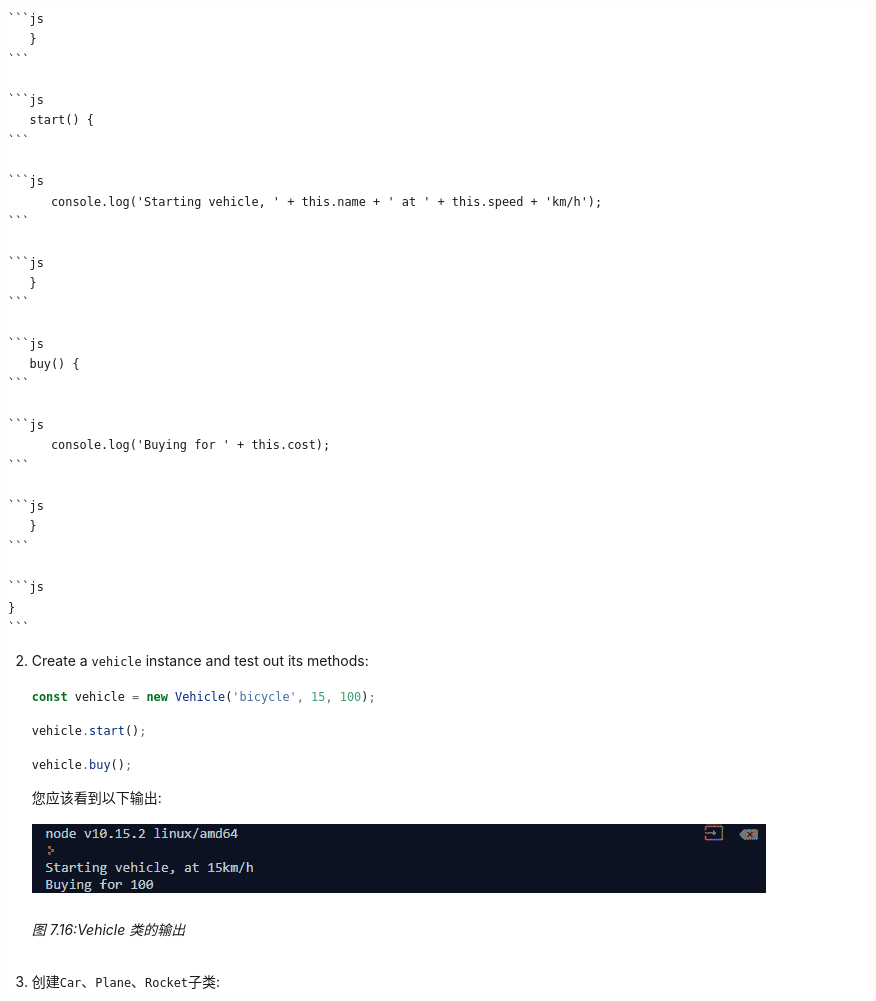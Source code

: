     ```js
       }
    ```

    ```js
       start() {
    ```

    ```js
          console.log('Starting vehicle, ' + this.name + ' at ' + this.speed + 'km/h');
    ```

    ```js
       }
    ```

    ```js
       buy() {
    ```

    ```js
          console.log('Buying for ' + this.cost);
    ```

    ```js
       }
    ```

    ```js
    }
    ```

2.  Create a `vehicle` instance and test out its methods:

    ```js
    const vehicle = new Vehicle('bicycle', 15, 100);
    ```

    ```js
    vehicle.start();
    ```

    ```js
    vehicle.buy();
    ```

    您应该看到以下输出:

    ![Figure 7.16: Output of the Vehicle class ](img/C14587_07_16.jpg)

    ###### 图 7.16:Vehicle 类的输出

3.  创建`Car`、`Plane`、`Rocket`子类:
